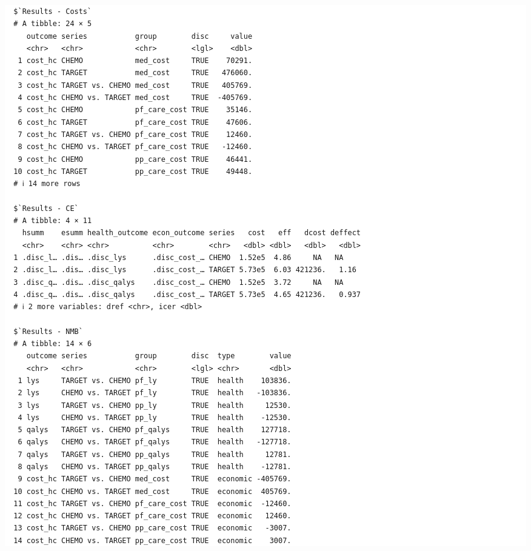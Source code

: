       $`Results - Costs`
      # A tibble: 24 × 5
         outcome series           group        disc     value
         <chr>   <chr>            <chr>        <lgl>    <dbl>
       1 cost_hc CHEMO            med_cost     TRUE    70291.
       2 cost_hc TARGET           med_cost     TRUE   476060.
       3 cost_hc TARGET vs. CHEMO med_cost     TRUE   405769.
       4 cost_hc CHEMO vs. TARGET med_cost     TRUE  -405769.
       5 cost_hc CHEMO            pf_care_cost TRUE    35146.
       6 cost_hc TARGET           pf_care_cost TRUE    47606.
       7 cost_hc TARGET vs. CHEMO pf_care_cost TRUE    12460.
       8 cost_hc CHEMO vs. TARGET pf_care_cost TRUE   -12460.
       9 cost_hc CHEMO            pp_care_cost TRUE    46441.
      10 cost_hc TARGET           pp_care_cost TRUE    49448.
      # ℹ 14 more rows
      
      $`Results - CE`
      # A tibble: 4 × 11
        hsumm    esumm health_outcome econ_outcome series   cost   eff   dcost deffect
        <chr>    <chr> <chr>          <chr>        <chr>   <dbl> <dbl>   <dbl>   <dbl>
      1 .disc_l… .dis… .disc_lys      .disc_cost_… CHEMO  1.52e5  4.86     NA   NA    
      2 .disc_l… .dis… .disc_lys      .disc_cost_… TARGET 5.73e5  6.03 421236.   1.16 
      3 .disc_q… .dis… .disc_qalys    .disc_cost_… CHEMO  1.52e5  3.72     NA   NA    
      4 .disc_q… .dis… .disc_qalys    .disc_cost_… TARGET 5.73e5  4.65 421236.   0.937
      # ℹ 2 more variables: dref <chr>, icer <dbl>
      
      $`Results - NMB`
      # A tibble: 14 × 6
         outcome series           group        disc  type        value
         <chr>   <chr>            <chr>        <lgl> <chr>       <dbl>
       1 lys     TARGET vs. CHEMO pf_ly        TRUE  health    103836.
       2 lys     CHEMO vs. TARGET pf_ly        TRUE  health   -103836.
       3 lys     TARGET vs. CHEMO pp_ly        TRUE  health     12530.
       4 lys     CHEMO vs. TARGET pp_ly        TRUE  health    -12530.
       5 qalys   TARGET vs. CHEMO pf_qalys     TRUE  health    127718.
       6 qalys   CHEMO vs. TARGET pf_qalys     TRUE  health   -127718.
       7 qalys   TARGET vs. CHEMO pp_qalys     TRUE  health     12781.
       8 qalys   CHEMO vs. TARGET pp_qalys     TRUE  health    -12781.
       9 cost_hc TARGET vs. CHEMO med_cost     TRUE  economic -405769.
      10 cost_hc CHEMO vs. TARGET med_cost     TRUE  economic  405769.
      11 cost_hc TARGET vs. CHEMO pf_care_cost TRUE  economic  -12460.
      12 cost_hc CHEMO vs. TARGET pf_care_cost TRUE  economic   12460.
      13 cost_hc TARGET vs. CHEMO pp_care_cost TRUE  economic   -3007.
      14 cost_hc CHEMO vs. TARGET pp_care_cost TRUE  economic    3007.
      
